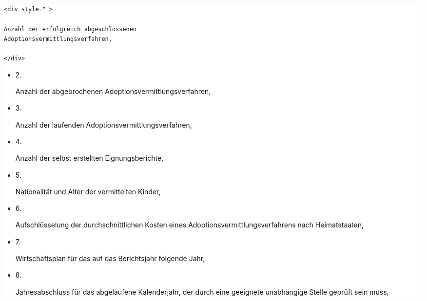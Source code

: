     <div style="">
    
    Anzahl der erfolgreich abgeschlossenen
    Adoptionsvermittlungsverfahren,
    
    </div>

  - 2\.
    
    <div style="">
    
    Anzahl der abgebrochenen Adoptionsvermittlungsverfahren,
    
    </div>

  - 3\.
    
    <div style="">
    
    Anzahl der laufenden Adoptionsvermittlungsverfahren,
    
    </div>

  - 4\.
    
    <div style="">
    
    Anzahl der selbst erstellten Eignungsberichte,
    
    </div>

  - 5\.
    
    <div style="">
    
    Nationalität und Alter der vermittelten Kinder,
    
    </div>

  - 6\.
    
    <div style="">
    
    Aufschlüsselung der durchschnittlichen Kosten eines
    Adoptionsvermittlungsverfahrens nach Heimatstaaten,
    
    </div>

  - 7\.
    
    <div style="">
    
    Wirtschaftsplan für das auf das Berichtsjahr folgende Jahr,
    
    </div>

  - 8\.
    
    <div style="">
    
    Jahresabschluss für das abgelaufene Kalenderjahr, der durch eine
    geeignete unabhängige Stelle geprüft sein muss,
    
    </div>
